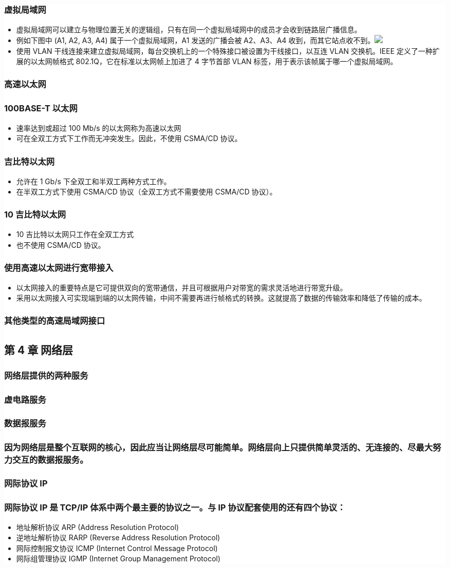 ### 虚拟局域网

- 虚拟局域网可以建立与物理位置无关的逻辑组，只有在同一个虚拟局域网中的成员才会收到链路层广播信息。
- 例如下图中 (A1, A2, A3, A4) 属于一个虚拟局域网，A1 发送的广播会被 A2、A3、A4 收到，而其它站点收不到。![](assets/b13bade56a69759666b025d72fb14b3c60c4dc323b4a19fb790bb719678dbfd8.png)
- 使用 VLAN 干线连接来建立虚拟局域网，每台交换机上的一个特殊接口被设置为干线接口，以互连 VLAN 交换机。IEEE 定义了一种扩展的以太网帧格式 802.1Q，它在标准以太网帧上加进了 4 字节首部 VLAN 标签，用于表示该帧属于哪一个虚拟局域网。

### 高速以太网

###  100BASE-T 以太网

- 速率达到或超过 100 Mb/s 的以太网称为高速以太网
- 可在全双工方式下工作而无冲突发生。因此，不使用 CSMA/CD 协议。

### 吉比特以太网

- 允许在 1 Gb/s 下全双工和半双工两种方式工作。
- 在半双工方式下使用 CSMA/CD 协议（全双工方式不需要使用 CSMA/CD 协议）。

### 10 吉比特以太网

- 10 吉比特以太网只工作在全双工方式
- 也不使用 CSMA/CD 协议。

### 使用高速以太网进行宽带接入

- 以太网接入的重要特点是它可提供双向的宽带通信，并且可根据用户对带宽的需求灵活地进行带宽升级。
- 采用以太网接入可实现端到端的以太网传输，中间不需要再进行帧格式的转换。这就提高了数据的传输效率和降低了传输的成本。  

### 其他类型的高速局域网接口

## 第 4 章  网络层

### 网络层提供的两种服务

### 虚电路服务
### 数据报服务

### 因为网络层是整个互联网的核心，因此应当让网络层尽可能简单。网络层向上只提供简单灵活的、无连接的、尽最大努力交互的数据报服务。

### 网际协议 IP

### 网际协议 IP 是 TCP/IP 体系中两个最主要的协议之一。与 IP 协议配套使用的还有四个协议：

- 地址解析协议 ARP (Address Resolution Protocol)
- 逆地址解析协议 RARP   (Reverse Address Resolution Protocol)
- 网际控制报文协议 ICMP   (Internet Control Message Protocol)
- 网际组管理协议 IGMP   (Internet Group Management Protocol)
